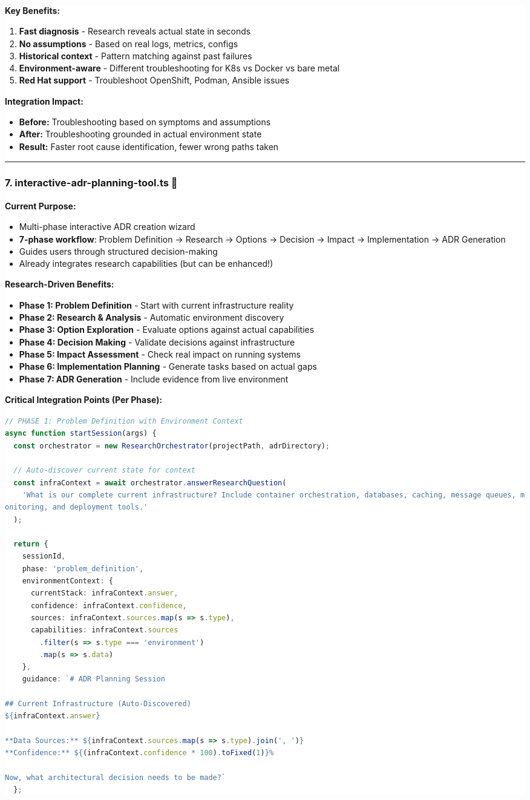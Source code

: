 **Key Benefits:**
1. **Fast diagnosis** - Research reveals actual state in seconds
2. **No assumptions** - Based on real logs, metrics, configs
3. **Historical context** - Pattern matching against past failures
4. **Environment-aware** - Different troubleshooting for K8s vs Docker vs bare metal
5. **Red Hat support** - Troubleshoot OpenShift, Podman, Ansible issues

**Integration Impact:**
- **Before:** Troubleshooting based on symptoms and assumptions
- **After:** Troubleshooting grounded in actual environment state
- **Result:** Faster root cause identification, fewer wrong paths taken

---

### 7. interactive-adr-planning-tool.ts 🔴

**Current Purpose:**
- Multi-phase interactive ADR creation wizard
- **7-phase workflow**: Problem Definition → Research → Options → Decision → Impact → Implementation → ADR Generation
- Guides users through structured decision-making
- Already integrates research capabilities (but can be enhanced!)

**Research-Driven Benefits:**
- **Phase 1: Problem Definition** - Start with current infrastructure reality
- **Phase 2: Research & Analysis** - Automatic environment discovery
- **Phase 3: Option Exploration** - Evaluate options against actual capabilities
- **Phase 4: Decision Making** - Validate decisions against infrastructure
- **Phase 5: Impact Assessment** - Check real impact on running systems
- **Phase 6: Implementation Planning** - Generate tasks based on actual gaps
- **Phase 7: ADR Generation** - Include evidence from live environment

**Critical Integration Points (Per Phase):**

```typescript
// PHASE 1: Problem Definition with Environment Context
async function startSession(args) {
  const orchestrator = new ResearchOrchestrator(projectPath, adrDirectory);

  // Auto-discover current state for context
  const infraContext = await orchestrator.answerResearchQuestion(
    'What is our complete current infrastructure? Include container orchestration, databases, caching, message queues, monitoring, and deployment tools.'
  );

  return {
    sessionId,
    phase: 'problem_definition',
    environmentContext: {
      currentStack: infraContext.answer,
      confidence: infraContext.confidence,
      sources: infraContext.sources.map(s => s.type),
      capabilities: infraContext.sources
        .filter(s => s.type === 'environment')
        .map(s => s.data)
    },
    guidance: `# ADR Planning Session

## Current Infrastructure (Auto-Discovered)
${infraContext.answer}

**Data Sources:** ${infraContext.sources.map(s => s.type).join(', ')}
**Confidence:** ${(infraContext.confidence * 100).toFixed(1)}%

Now, what architectural decision needs to be made?`
  };
```